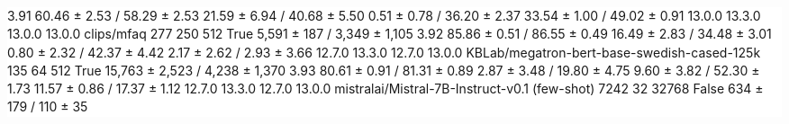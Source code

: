    <td class="rank">3.91</td> 
   <td class="fo ner">60.46 ± 2.53 / 58.29 ± 2.53</td> 
   <td class="fo sent">21.59 ± 6.94 / 40.68 ± 5.50</td> 
   <td class="fo la">0.51 ± 0.78 / 36.20 ± 2.37</td> 
   <td class="fo rc">33.54 ± 1.00 / 49.02 ± 0.91</td> 
   <td>13.0.0</td> 
   <td>13.3.0</td> 
   <td>13.0.0</td> 
   <td>13.0.0</td> 
   </tr>
  <tr class="not-merged-model">
   <td>clips/mfaq</td> 
   <td class="num_model_parameters">277</td> 
   <td class="vocabulary_size">250</td> 
   <td class="max_sequence_length">512</td> 
   <td class="commercially_licensed">True</td> 
   <td class="speed">5,591 ± 187 / 3,349 ± 1,105</td> 
   <td class="rank">3.92</td> 
   <td class="fo ner">85.86 ± 0.51 / 86.55 ± 0.49</td> 
   <td class="fo sent">16.49 ± 2.83 / 34.48 ± 3.01</td> 
   <td class="fo la">0.80 ± 2.32 / 42.37 ± 4.42</td> 
   <td class="fo rc">2.17 ± 2.62 / 2.93 ± 3.66</td> 
   <td>12.7.0</td> 
   <td>13.3.0</td> 
   <td>12.7.0</td> 
   <td>13.0.0</td> 
   </tr>
  <tr class="not-merged-model">
   <td>KBLab/megatron-bert-base-swedish-cased-125k</td> 
   <td class="num_model_parameters">135</td> 
   <td class="vocabulary_size">64</td> 
   <td class="max_sequence_length">512</td> 
   <td class="commercially_licensed">True</td> 
   <td class="speed">15,763 ± 2,523 / 4,238 ± 1,370</td> 
   <td class="rank">3.93</td> 
   <td class="fo ner">80.61 ± 0.91 / 81.31 ± 0.89</td> 
   <td class="fo sent">2.87 ± 3.48 / 19.80 ± 4.75</td> 
   <td class="fo la">9.60 ± 3.82 / 52.30 ± 1.73</td> 
   <td class="fo rc">11.57 ± 0.86 / 17.37 ± 1.12</td> 
   <td>12.7.0</td> 
   <td>13.3.0</td> 
   <td>12.7.0</td> 
   <td>13.0.0</td> 
   </tr>
  <tr class="not-merged-model">
   <td>mistralai/Mistral-7B-Instruct-v0.1 (few-shot)</td> 
   <td class="num_model_parameters">7242</td> 
   <td class="vocabulary_size">32</td> 
   <td class="max_sequence_length">32768</td> 
   <td class="commercially_licensed">False</td> 
   <td class="speed">634 ± 179 / 110 ± 35</td> 
